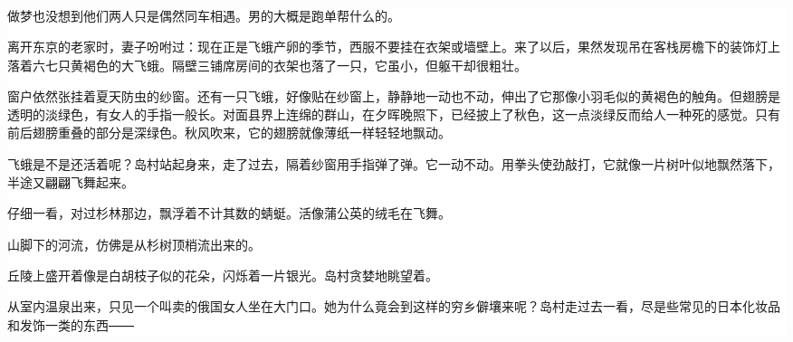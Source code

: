 做梦也没想到他们两人只是偶然同车相遇。男的大概是跑单帮什么的。

离开东京的老家时，妻子吩咐过：现在正是飞蛾产卵的季节，西服不要挂在衣架或墙壁上。来了以后，果然发现吊在客栈房檐下的装饰灯上落着六七只黄褐色的大飞蛾。隔壁三铺席房间的衣架也落了一只，它虽小，但躯干却很粗壮。

窗户依然张挂着夏天防虫的纱窗。还有一只飞蛾，好像贴在纱窗上，静静地一动也不动，伸出了它那像小羽毛似的黄褐色的触角。但翅膀是透明的淡绿色，有女人的手指一般长。对面县界上连绵的群山，在夕晖晚照下，已经披上了秋色，这一点淡绿反而给人一种死的感觉。只有前后翅膀重叠的部分是深绿色。秋风吹来，它的翅膀就像薄纸一样轻轻地飘动。

飞蛾是不是还活着呢？岛村站起身来，走了过去，隔着纱窗用手指弹了弹。它一动不动。用拳头使劲敲打，它就像一片树叶似地飘然落下，半途又翩翩飞舞起来。

仔细一看，对过杉林那边，飘浮着不计其数的蜻蜓。活像蒲公英的绒毛在飞舞。

山脚下的河流，仿佛是从杉树顶梢流出来的。

丘陵上盛开着像是白胡枝子似的花朵，闪烁着一片银光。岛村贪婪地眺望着。

从室内温泉出来，只见一个叫卖的俄国女人坐在大门口。她为什么竟会到这样的穷乡僻壤来呢？岛村走过去一看，尽是些常见的日本化妆品和发饰一类的东西——